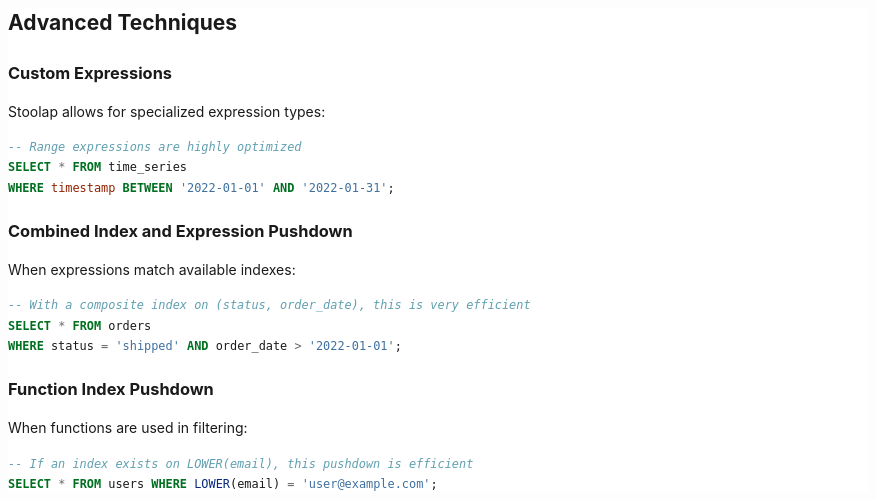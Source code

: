 ## Advanced Techniques

### Custom Expressions

Stoolap allows for specialized expression types:

```sql
-- Range expressions are highly optimized
SELECT * FROM time_series 
WHERE timestamp BETWEEN '2022-01-01' AND '2022-01-31';
```

### Combined Index and Expression Pushdown

When expressions match available indexes:

```sql
-- With a composite index on (status, order_date), this is very efficient
SELECT * FROM orders 
WHERE status = 'shipped' AND order_date > '2022-01-01';
```

### Function Index Pushdown

When functions are used in filtering:

```sql
-- If an index exists on LOWER(email), this pushdown is efficient
SELECT * FROM users WHERE LOWER(email) = 'user@example.com';
```